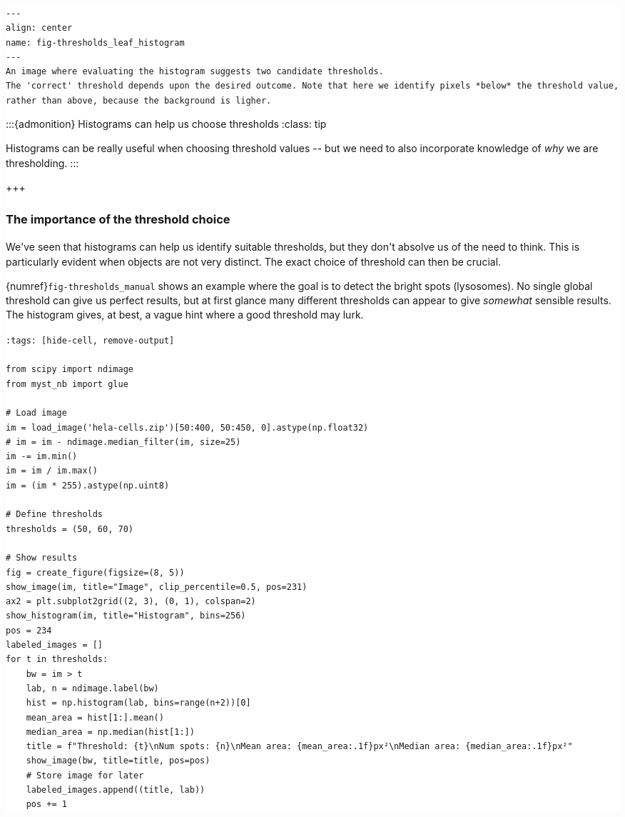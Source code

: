 ```{glue:figure} fig_thresholds_leaf_histogram
---
align: center
name: fig-thresholds_leaf_histogram
---
An image where evaluating the histogram suggests two candidate thresholds.
The 'correct' threshold depends upon the desired outcome. Note that here we identify pixels *below* the threshold value, rather than above, because the background is ligher.
```

:::{admonition} Histograms can help us choose thresholds
:class: tip

Histograms can be really useful when choosing threshold values -- but we need to also incorporate knowledge of *why* we are thresholding.
:::

+++

### The importance of the threshold choice

We've seen that histograms can help us identify suitable thresholds, but they don't absolve us of the need to think.
This is particularly evident when objects are not very distinct.
The exact choice of threshold can then be crucial.

{numref}`fig-thresholds_manual` shows an example where the goal is to detect the bright spots (lysosomes).
No single global threshold can give us perfect results, but at first glance many different thresholds can appear to give *somewhat* sensible results.
The histogram gives, at best, a vague hint where a good threshold may lurk.

```{code-cell} ipython3
:tags: [hide-cell, remove-output]

from scipy import ndimage
from myst_nb import glue

# Load image
im = load_image('hela-cells.zip')[50:400, 50:450, 0].astype(np.float32)
# im = im - ndimage.median_filter(im, size=25)
im -= im.min()
im = im / im.max()
im = (im * 255).astype(np.uint8)

# Define thresholds
thresholds = (50, 60, 70)

# Show results
fig = create_figure(figsize=(8, 5))
show_image(im, title="Image", clip_percentile=0.5, pos=231)
ax2 = plt.subplot2grid((2, 3), (0, 1), colspan=2)
show_histogram(im, title="Histogram", bins=256)
pos = 234
labeled_images = []
for t in thresholds:
    bw = im > t
    lab, n = ndimage.label(bw)
    hist = np.histogram(lab, bins=range(n+2))[0]
    mean_area = hist[1:].mean()
    median_area = np.median(hist[1:])
    title = f"Threshold: {t}\nNum spots: {n}\nMean area: {mean_area:.1f}px²\nMedian area: {median_area:.1f}px²"
    show_image(bw, title=title, pos=pos)
    # Store image for later
    labeled_images.append((title, lab))
    pos += 1
```

[^fn_2]: Of course there may be multiple classes for different kinds of objects, and perhaps multiple thresholds would make more sense. There is a variation of Otsu's method for identifying multiple thresholds.